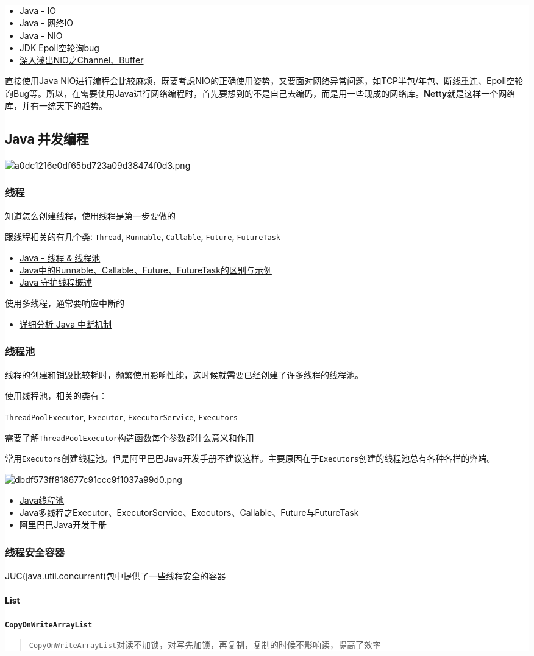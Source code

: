 * [Java - IO](https://www.jianshu.com/p/7e23098de835)
* [Java - 网络IO](https://www.jianshu.com/p/fe15720a74fa)
* [Java - NIO](https://www.jianshu.com/p/9d4e89a1bf60)
* [JDK Epoll空轮询bug](https://www.jianshu.com/p/3ec120ca46b2)
* [深入浅出NIO之Channel、Buffer](https://www.jianshu.com/p/052035037297)

直接使用Java NIO进行编程会比较麻烦，既要考虑NIO的正确使用姿势，又要面对网络异常问题，如TCP半包/年包、断线重连、Epoll空轮询Bug等。所以，在需要使用Java进行网络编程时，首先要想到的不是自己去编码，而是用一些现成的网络库。**Netty**就是这样一个网络库，并有一统天下的趋势。



## Java 并发编程
![a0dc1216e0df65bd723a09d38474f0d3.png](evernotecid://BE5E7B4F-1D36-491E-96FC-FEC56D0BA75A/appyinxiangcom/953711/ENResource/p3673)


### 线程
知道怎么创建线程，使用线程是第一步要做的

跟线程相关的有几个类: `Thread`, `Runnable`, `Callable`, `Future`, `FutureTask`

* [Java - 线程 & 线程池](https://www.jianshu.com/p/a1a60974ae61)
* [Java中的Runnable、Callable、Future、FutureTask的区别与示例](https://blog.csdn.net/bboyfeiyu/article/details/24851847)
* [Java 守护线程概述](http://www.importnew.com/26834.html)

使用多线程，通常要响应中断的

* [详细分析 Java 中断机制](https://www.infoq.cn/article/java-interrupt-mechanism)


### 线程池

线程的创建和销毁比较耗时，频繁使用影响性能，这时候就需要已经创建了许多线程的线程池。

使用线程池，相关的类有：

`ThreadPoolExecutor`, `Executor`, `ExecutorService`, `Executors`

需要了解`ThreadPoolExecutor`构造函数每个参数都什么意义和作用

常用`Executors`创建线程池。但是阿里巴巴Java开发手册不建议这样。主要原因在于`Executors`创建的线程池总有各种各样的弊端。

![dbdf573ff818677c91ccc9f1037a99d0.png](evernotecid://BE5E7B4F-1D36-491E-96FC-FEC56D0BA75A/appyinxiangcom/953711/ENResource/p3675)


* [Java线程池](https://www.jianshu.com/p/f9dfab446af9)
* [Java多线程之Executor、ExecutorService、Executors、Callable、Future与FutureTask](https://www.cnblogs.com/zhrb/p/6372799.html)
* [阿里巴巴Java开发手册](http://techforum-img.cn-hangzhou.oss-pub.aliyun-inc.com/%E9%98%BF%E9%87%8C%E5%B7%B4%E5%B7%B4Java%E5%BC%80%E5%8F%91%E6%89%8B%E5%86%8C%28%E7%BB%88%E6%9E%81%E7%89%88%29.pdf)


### 线程安全容器
JUC(java.util.concurrent)包中提供了一些线程安全的容器

#### List
**`CopyOnWriteArrayList`**
>`CopyOnWriteArrayList`对读不加锁，对写先加锁，再复制，复制的时候不影响读，提高了效率
